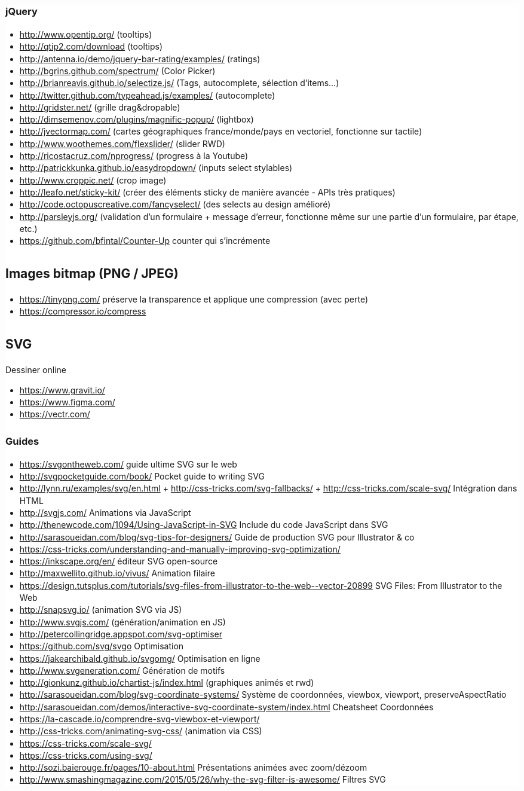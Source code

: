### jQuery

* http://www.opentip.org/ (tooltips)
* http://qtip2.com/download (tooltips)
* http://antenna.io/demo/jquery-bar-rating/examples/ (ratings)
* http://bgrins.github.com/spectrum/ (Color Picker)
* http://brianreavis.github.io/selectize.js/ (Tags, autocomplete, sélection d’items...)
* http://twitter.github.com/typeahead.js/examples/ (autocomplete)
* http://gridster.net/ (grille drag&dropable)
* http://dimsemenov.com/plugins/magnific-popup/ (lightbox)
* http://jvectormap.com/ (cartes géographiques france/monde/pays en vectoriel, fonctionne sur tactile)
* http://www.woothemes.com/flexslider/ (slider RWD)
* http://ricostacruz.com/nprogress/ (progress à la Youtube)
* http://patrickkunka.github.io/easydropdown/ (inputs select stylables)
* http://www.croppic.net/ (crop image)
* http://leafo.net/sticky-kit/ (créer des éléments sticky de manière avancée - APIs très pratiques)
* http://code.octopuscreative.com/fancyselect/ (des selects au design amélioré)
* http://parsleyjs.org/ (validation d’un formulaire + message d’erreur, fonctionne même sur une partie d’un formulaire, par étape, etc.)
* https://github.com/bfintal/Counter-Up counter qui s’incrémente

## Images bitmap (PNG / JPEG)
* https://tinypng.com/ préserve la transparence et applique une compression (avec perte)
* https://compressor.io/compress

## SVG
Dessiner online
* https://www.gravit.io/
* https://www.figma.com/
* https://vectr.com/

### Guides
* https://svgontheweb.com/ guide ultime SVG sur le web
* http://svgpocketguide.com/book/ Pocket guide to writing SVG
* http://lynn.ru/examples/svg/en.html + http://css-tricks.com/svg-fallbacks/ + http://css-tricks.com/scale-svg/ Intégration dans HTML
* http://svgjs.com/ Animations via JavaScript
* http://thenewcode.com/1094/Using-JavaScript-in-SVG Include du code JavaScript dans SVG
* http://sarasoueidan.com/blog/svg-tips-for-designers/ Guide de production SVG pour Illustrator & co
* https://css-tricks.com/understanding-and-manually-improving-svg-optimization/
* https://inkscape.org/en/ éditeur SVG open-source
* http://maxwellito.github.io/vivus/ Animation filaire
* https://design.tutsplus.com/tutorials/svg-files-from-illustrator-to-the-web--vector-20899 SVG Files: From Illustrator to the Web
* http://snapsvg.io/ (animation SVG via JS)
* http://www.svgjs.com/ (génération/animation en JS)
* http://petercollingridge.appspot.com/svg-optimiser
* https://github.com/svg/svgo Optimisation
* https://jakearchibald.github.io/svgomg/ Optimisation en ligne
* http://www.svgeneration.com/ Génération de motifs
* http://gionkunz.github.io/chartist-js/index.html (graphiques animés et rwd)
* http://sarasoueidan.com/blog/svg-coordinate-systems/ Système de coordonnées, viewbox, viewport, preserveAspectRatio
* http://sarasoueidan.com/demos/interactive-svg-coordinate-system/index.html Cheatsheet Coordonnées
* https://la-cascade.io/comprendre-svg-viewbox-et-viewport/
* http://css-tricks.com/animating-svg-css/ (animation via CSS)
* https://css-tricks.com/scale-svg/
* https://css-tricks.com/using-svg/
* http://sozi.baierouge.fr/pages/10-about.html Présentations animées avec zoom/dézoom
* http://www.smashingmagazine.com/2015/05/26/why-the-svg-filter-is-awesome/ Filtres SVG